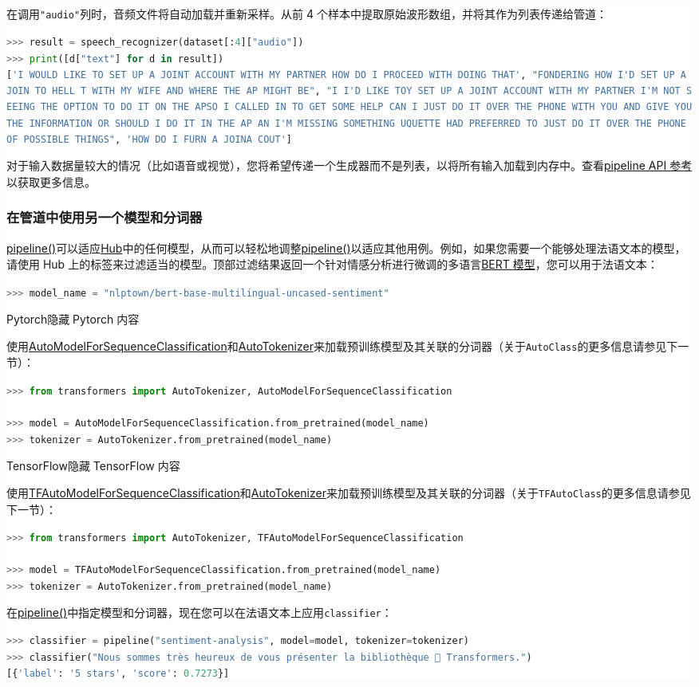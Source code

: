 在调用`"audio"`列时，音频文件将自动加载并重新采样。从前 4 个样本中提取原始波形数组，并将其作为列表传递给管道：

```py
>>> result = speech_recognizer(dataset[:4]["audio"])
>>> print([d["text"] for d in result])
['I WOULD LIKE TO SET UP A JOINT ACCOUNT WITH MY PARTNER HOW DO I PROCEED WITH DOING THAT', "FONDERING HOW I'D SET UP A JOIN TO HELL T WITH MY WIFE AND WHERE THE AP MIGHT BE", "I I'D LIKE TOY SET UP A JOINT ACCOUNT WITH MY PARTNER I'M NOT SEEING THE OPTION TO DO IT ON THE APSO I CALLED IN TO GET SOME HELP CAN I JUST DO IT OVER THE PHONE WITH YOU AND GIVE YOU THE INFORMATION OR SHOULD I DO IT IN THE AP AN I'M MISSING SOMETHING UQUETTE HAD PREFERRED TO JUST DO IT OVER THE PHONE OF POSSIBLE THINGS", 'HOW DO I FURN A JOINA COUT']
```

对于输入数据量较大的情况（比如语音或视觉），您将希望传递一个生成器而不是列表，以将所有输入加载到内存中。查看[pipeline API 参考](./main_classes/pipelines)以获取更多信息。

### 在管道中使用另一个模型和分词器

[pipeline()](/docs/transformers/v4.37.2/en/main_classes/pipelines#transformers.pipeline)可以适应[Hub](https://huggingface.co/models)中的任何模型，从而可以轻松地调整[pipeline()](/docs/transformers/v4.37.2/en/main_classes/pipelines#transformers.pipeline)以适应其他用例。例如，如果您需要一个能够处理法语文本的模型，请使用 Hub 上的标签来过滤适当的模型。顶部过滤结果返回一个针对情感分析进行微调的多语言[BERT 模型](https://huggingface.co/nlptown/bert-base-multilingual-uncased-sentiment)，您可以用于法语文本：

```py
>>> model_name = "nlptown/bert-base-multilingual-uncased-sentiment"
```

Pytorch隐藏 Pytorch 内容

使用[AutoModelForSequenceClassification](/docs/transformers/v4.37.2/en/model_doc/auto#transformers.AutoModelForSequenceClassification)和[AutoTokenizer](/docs/transformers/v4.37.2/en/model_doc/auto#transformers.AutoTokenizer)来加载预训练模型及其关联的分词器（关于`AutoClass`的更多信息请参见下一节）：

```py
>>> from transformers import AutoTokenizer, AutoModelForSequenceClassification

>>> model = AutoModelForSequenceClassification.from_pretrained(model_name)
>>> tokenizer = AutoTokenizer.from_pretrained(model_name)
```

TensorFlow隐藏 TensorFlow 内容

使用[TFAutoModelForSequenceClassification](/docs/transformers/v4.37.2/en/model_doc/auto#transformers.TFAutoModelForSequenceClassification)和[AutoTokenizer](/docs/transformers/v4.37.2/en/model_doc/auto#transformers.AutoTokenizer)来加载预训练模型及其关联的分词器（关于`TFAutoClass`的更多信息请参见下一节）：

```py
>>> from transformers import AutoTokenizer, TFAutoModelForSequenceClassification

>>> model = TFAutoModelForSequenceClassification.from_pretrained(model_name)
>>> tokenizer = AutoTokenizer.from_pretrained(model_name)
```

在[pipeline()](/docs/transformers/v4.37.2/en/main_classes/pipelines#transformers.pipeline)中指定模型和分词器，现在您可以在法语文本上应用`classifier`：

```py
>>> classifier = pipeline("sentiment-analysis", model=model, tokenizer=tokenizer)
>>> classifier("Nous sommes très heureux de vous présenter la bibliothèque 🤗 Transformers.")
[{'label': '5 stars', 'score': 0.7273}]
```

